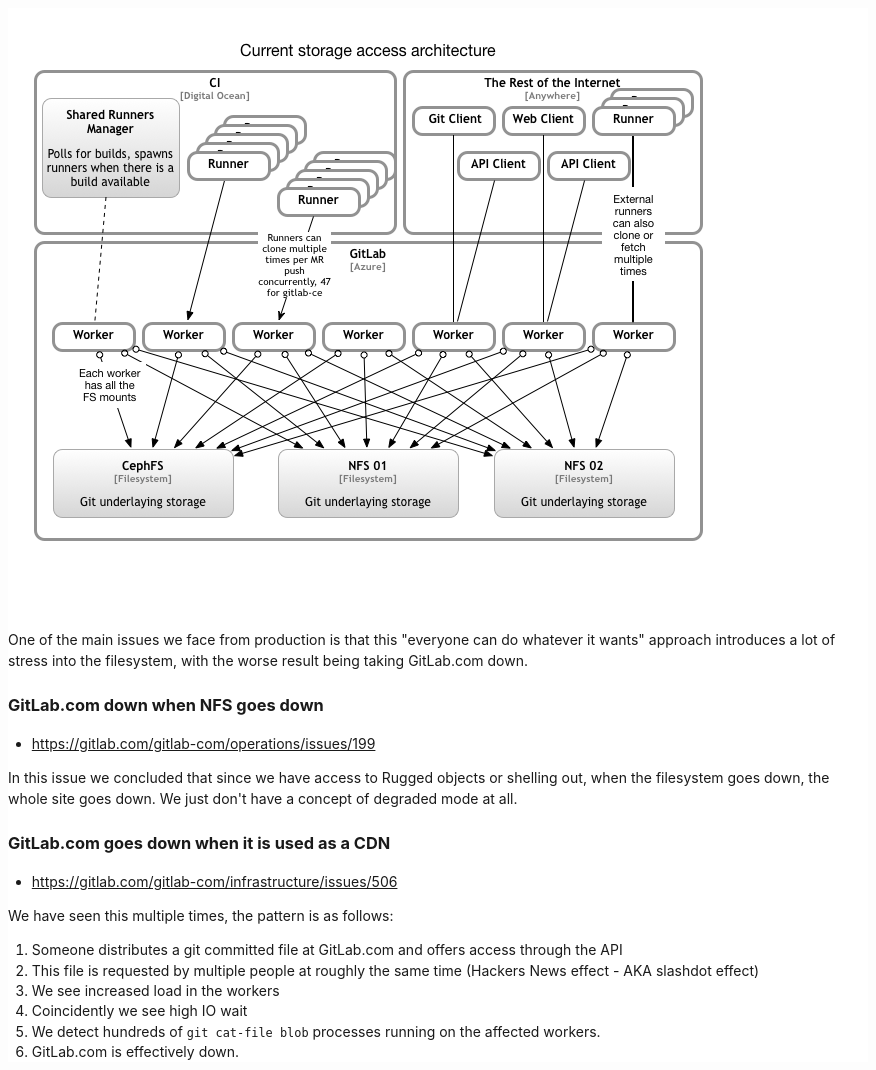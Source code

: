 ![current status](design/img/01-current-storage-architecture.png)

One of the main issues we face from production is that this "everyone can do whatever it wants" approach introduces a lot of stress into the filesystem, with the worse result being taking GitLab.com down.

### GitLab.com down when NFS goes down

* https://gitlab.com/gitlab-com/operations/issues/199

In this issue we concluded that since we have access to Rugged objects or shelling out, when the filesystem goes down, the whole site goes down. We just don't have a concept of degraded mode at all.

### GitLab.com goes down when it is used as a CDN

* https://gitlab.com/gitlab-com/infrastructure/issues/506

We have seen this multiple times, the pattern is as follows:

1. Someone distributes a git committed file at GitLab.com and offers access through the API
1. This file is requested by multiple people at roughly the same time (Hackers News effect - AKA slashdot effect)
1. We see increased load in the workers
1. Coincidently we see high IO wait
1. We detect hundreds of `git cat-file blob` processes running on the affected workers.
1. GitLab.com is effectively down.
